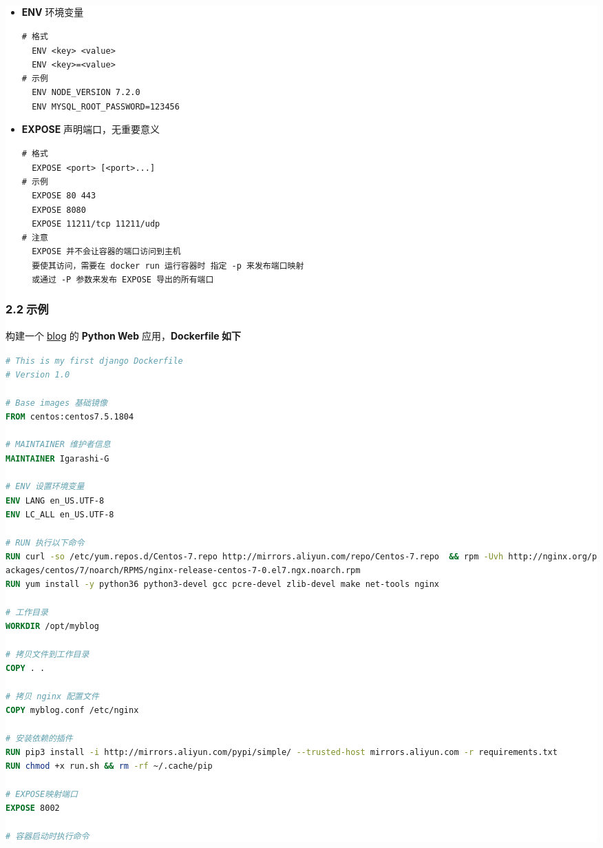 - **ENV** 环境变量

  ```shell
  # 格式
  	ENV <key> <value>
  	ENV <key>=<value>
  # 示例
  	ENV NODE_VERSION 7.2.0
  	ENV MYSQL_ROOT_PASSWORD=123456
  ```

- **EXPOSE** 声明端口，无重要意义

  ```shell
  # 格式
  	EXPOSE <port> [<port>...]
  # 示例
  	EXPOSE 80 443
  	EXPOSE 8080
  	EXPOSE 11211/tcp 11211/udp
  # 注意
  	EXPOSE 并不会让容器的端口访问到主机
  	要使其访问，需要在 docker run 运行容器时 指定 -p 来发布端口映射
  	或通过 -P 参数来发布 EXPOSE 导出的所有端口
  ```

### 2.2 示例

构建一个 [blog](https://gitee.com/igarashi/python-demo) 的 **Python Web** 应用，**Dockerfile 如下**

```dockerfile
# This is my first django Dockerfile
# Version 1.0

# Base images 基础镜像
FROM centos:centos7.5.1804

# MAINTAINER 维护者信息
MAINTAINER Igarashi-G

# ENV 设置环境变量
ENV LANG en_US.UTF-8
ENV LC_ALL en_US.UTF-8

# RUN 执行以下命令
RUN curl -so /etc/yum.repos.d/Centos-7.repo http://mirrors.aliyun.com/repo/Centos-7.repo  && rpm -Uvh http://nginx.org/packages/centos/7/noarch/RPMS/nginx-release-centos-7-0.el7.ngx.noarch.rpm
RUN yum install -y python36 python3-devel gcc pcre-devel zlib-devel make net-tools nginx

# 工作目录
WORKDIR /opt/myblog

# 拷贝文件到工作目录
COPY . .

# 拷贝 nginx 配置文件
COPY myblog.conf /etc/nginx

# 安装依赖的插件
RUN pip3 install -i http://mirrors.aliyun.com/pypi/simple/ --trusted-host mirrors.aliyun.com -r requirements.txt
RUN chmod +x run.sh && rm -rf ~/.cache/pip

# EXPOSE映射端口
EXPOSE 8002

# 容器启动时执行命令
```